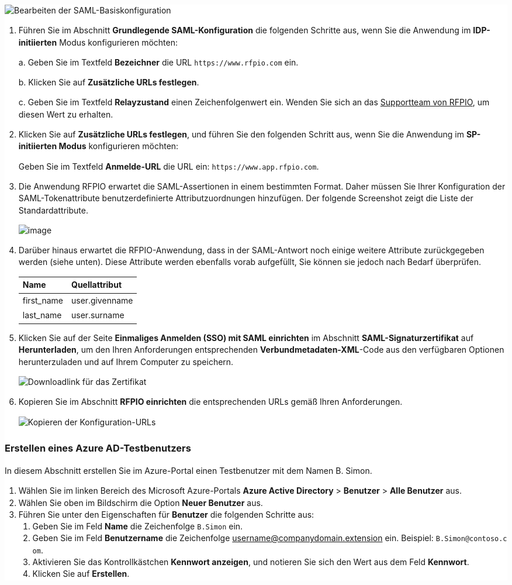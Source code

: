    ![Bearbeiten der SAML-Basiskonfiguration](common/edit-urls.png)

1. Führen Sie im Abschnitt **Grundlegende SAML-Konfiguration** die folgenden Schritte aus, wenn Sie die Anwendung im **IDP-initiierten** Modus konfigurieren möchten:

    a. Geben Sie im Textfeld **Bezeichner** die URL `https://www.rfpio.com` ein.

    b. Klicken Sie auf **Zusätzliche URLs festlegen**.

    c. Geben Sie im Textfeld **Relayzustand** einen Zeichenfolgenwert ein. Wenden Sie sich an das [Supportteam von RFPIO](https://www.rfpio.com/contact/), um diesen Wert zu erhalten.

1. Klicken Sie auf **Zusätzliche URLs festlegen**, und führen Sie den folgenden Schritt aus, wenn Sie die Anwendung im **SP-initiierten Modus** konfigurieren möchten:

    Geben Sie im Textfeld **Anmelde-URL** die URL ein: `https://www.app.rfpio.com`.

1. Die Anwendung RFPIO erwartet die SAML-Assertionen in einem bestimmten Format. Daher müssen Sie Ihrer Konfiguration der SAML-Tokenattribute benutzerdefinierte Attributzuordnungen hinzufügen. Der folgende Screenshot zeigt die Liste der Standardattribute.

    ![image](common/default-attributes.png)

1. Darüber hinaus erwartet die RFPIO-Anwendung, dass in der SAML-Antwort noch einige weitere Attribute zurückgegeben werden (siehe unten). Diese Attribute werden ebenfalls vorab aufgefüllt, Sie können sie jedoch nach Bedarf überprüfen.

    | Name | Quellattribut|
    | ------- | --------- |
    | first_name | user.givenname |
    | last_name | user.surname |

1. Klicken Sie auf der Seite **Einmaliges Anmelden (SSO) mit SAML einrichten** im Abschnitt **SAML-Signaturzertifikat** auf **Herunterladen**, um den Ihren Anforderungen entsprechenden **Verbundmetadaten-XML**-Code aus den verfügbaren Optionen herunterzuladen und auf Ihrem Computer zu speichern.

    ![Downloadlink für das Zertifikat](common/metadataxml.png)

1. Kopieren Sie im Abschnitt **RFPIO einrichten** die entsprechenden URLs gemäß Ihren Anforderungen.

    ![Kopieren der Konfiguration-URLs](common/copy-configuration-urls.png)

### <a name="create-an-azure-ad-test-user"></a>Erstellen eines Azure AD-Testbenutzers

In diesem Abschnitt erstellen Sie im Azure-Portal einen Testbenutzer mit dem Namen B. Simon.

1. Wählen Sie im linken Bereich des Microsoft Azure-Portals **Azure Active Directory** > **Benutzer** > **Alle Benutzer** aus.
1. Wählen Sie oben im Bildschirm die Option **Neuer Benutzer** aus.
1. Führen Sie unter den Eigenschaften für **Benutzer** die folgenden Schritte aus:
   1. Geben Sie im Feld **Name** die Zeichenfolge `B.Simon` ein.  
   1. Geben Sie im Feld **Benutzername** die Zeichenfolge username@companydomain.extension ein. Beispiel: `B.Simon@contoso.com`.
   1. Aktivieren Sie das Kontrollkästchen **Kennwort anzeigen**, und notieren Sie sich den Wert aus dem Feld **Kennwort**.
   1. Klicken Sie auf **Erstellen**.
